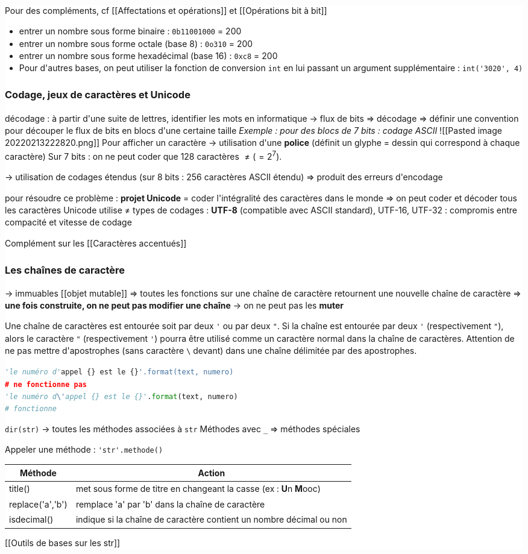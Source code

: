 Pour des compléments, cf [[Affectations et opérations]] et [[Opérations bit à bit]]

- entrer un nombre sous forme binaire : `0b11001000` = 200
- entrer un nombre sous forme octale (base 8) : `0o310` = 200
- entrer un nombre sous forme hexadécimal (base 16) : `0xc8` = 200
- Pour d'autres bases, on peut utiliser la fonction de conversion `int` en lui passant un argument supplémentaire : `int('3020', 4)`

### Codage, jeux de caractères et Unicode
décodage : à partir d'une suite de lettres, identifier les mots
en informatique -> flux de bits => décodage
	=> définir une convention pour découper le flux de bits en blocs d'une certaine taille
	*Exemple : pour des blocs de 7 bits : codage ASCII*
![[Pasted image 20220213222820.png]]
Pour afficher un caractère -> utilisation d'une **police** (définit un glyphe = dessin qui correspond à chaque caractère)
Sur 7 bits : on ne peut coder que 128 caractères $\ne (=2^{7})$. 

-> utilisation de codages étendus (sur 8 bits : 256 caractères ASCII étendu)
	=> produit des erreurs d'encodage

pour résoudre ce problème : **projet Unicode** = coder l'intégralité des caractères dans le monde
	=> on peut coder et décoder tous les caractères
Unicode utilise $\ne$ types de codages : **UTF-8** (compatible avec ASCII standard), UTF-16, UTF-32 : compromis entre compacité et vitesse de codage

Complément sur les [[Caractères accentués]]

### Les chaînes de caractère
-> immuables [[objet mutable]] => toutes les fonctions sur une chaîne de caractère retournent une nouvelle chaîne de caractère
=> **une fois construite, on ne peut pas modifier une chaîne** -> on ne peut pas les **muter**

Une chaîne de caractères est entourée soit par deux `'` ou par deux `"`. Si la chaîne est entourée par deux `'` (respectivement `"`), alors le caractère `"` (respectivement `'`) pourra être utilisé comme un caractère normal dans la chaîne de caractères.
Attention de ne pas mettre d'apostrophes (sans caractère `\` devant) dans une chaîne délimitée par des apostrophes.
``` python
'le numéro d'appel {} est le {}'.format(text, numero)
# ne fonctionne pas
'le numéro d\'appel {} est le {}'.format(text, numero)
# fonctionne
```

`dir(str)` -> toutes les méthodes associées à `str`
Méthodes avec `_` => méthodes spéciales

Appeler une méthode : `'str'.methode()`

| Méthode          | Action                                                               |
| ---------------- | -------------------------------------------------------------------- |
| title()          | met sous forme de titre en changeant la casse (ex : **U**n **M**ooc) |
| replace('a','b') | remplace 'a' par 'b' dans la chaîne de caractère                     |
| isdecimal()      | indique si la chaîne de caractère contient un nombre décimal ou non  |
[[Outils de bases sur les str]]
